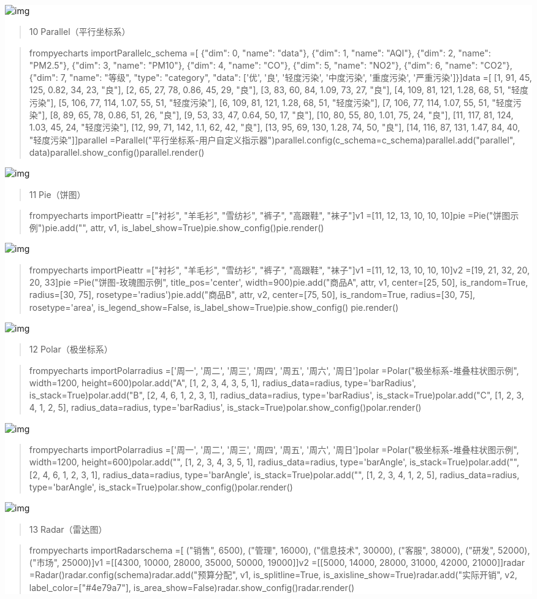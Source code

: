 ![img](http://img.mp.itc.cn/upload/20170720/5db2b8c382104d9589047c0697d41954_th.jpg)

> 10 Parallel（平行坐标系）

> frompyecharts importParallelc_schema =[ {"dim": 0, "name": "data"}, {"dim": 1, "name": "AQI"}, {"dim": 2, "name": "PM2.5"}, {"dim": 3, "name": "PM10"}, {"dim": 4, "name": "CO"}, {"dim": 5, "name": "NO2"}, {"dim": 6, "name": "CO2"}, {"dim": 7, "name": "等级", "type": "category", "data": ['优', '良', '轻度污染', '中度污染', '重度污染', '严重污染']}]data =[ [1, 91, 45, 125, 0.82, 34, 23, "良"], [2, 65, 27, 78, 0.86, 45, 29, "良"], [3, 83, 60, 84, 1.09, 73, 27, "良"], [4, 109, 81, 121, 1.28, 68, 51, "轻度污染"], [5, 106, 77, 114, 1.07, 55, 51, "轻度污染"], [6, 109, 81, 121, 1.28, 68, 51, "轻度污染"], [7, 106, 77, 114, 1.07, 55, 51, "轻度污染"], [8, 89, 65, 78, 0.86, 51, 26, "良"], [9, 53, 33, 47, 0.64, 50, 17, "良"], [10, 80, 55, 80, 1.01, 75, 24, "良"], [11, 117, 81, 124, 1.03, 45, 24, "轻度污染"], [12, 99, 71, 142, 1.1, 62, 42, "良"], [13, 95, 69, 130, 1.28, 74, 50, "良"], [14, 116, 87, 131, 1.47, 84, 40, "轻度污染"]]parallel =Parallel("平行坐标系-用户自定义指示器")parallel.config(c_schema=c_schema)parallel.add("parallel", data)parallel.show_config()parallel.render()

![img](http://img.mp.itc.cn/upload/20170720/527d8e43e32549f88a6cb2c132b17300_th.jpg)

> 11 Pie（饼图）

> frompyecharts importPieattr =["衬衫", "羊毛衫", "雪纺衫", "裤子", "高跟鞋", "袜子"]v1 =[11, 12, 13, 10, 10, 10]pie =Pie("饼图示例")pie.add("", attr, v1, is_label_show=True)pie.show_config()pie.render()

![img](http://img.mp.itc.cn/upload/20170720/382d1671ba484017825c75cb15be4f99_th.jpg)

> frompyecharts importPieattr =["衬衫", "羊毛衫", "雪纺衫", "裤子", "高跟鞋", "袜子"]v1 =[11, 12, 13, 10, 10, 10]v2 =[19, 21, 32, 20, 20, 33]pie =Pie("饼图-玫瑰图示例", title_pos='center', width=900)pie.add("商品A", attr, v1, center=[25, 50], is_random=True, radius=[30, 75], rosetype='radius')pie.add("商品B", attr, v2, center=[75, 50], is_random=True, radius=[30, 75], rosetype='area', is_legend_show=False, is_label_show=True)pie.show_config() pie.render()

![img](http://img.mp.itc.cn/upload/20170720/d4fb9c73d02248c3b18bce5e9d1816d7_th.jpg)

> 12 Polar（极坐标系）

> frompyecharts importPolarradius =['周一', '周二', '周三', '周四', '周五', '周六', '周日']polar =Polar("极坐标系-堆叠柱状图示例", width=1200, height=600)polar.add("A", [1, 2, 3, 4, 3, 5, 1], radius_data=radius, type='barRadius', is_stack=True)polar.add("B", [2, 4, 6, 1, 2, 3, 1], radius_data=radius, type='barRadius', is_stack=True)polar.add("C", [1, 2, 3, 4, 1, 2, 5], radius_data=radius, type='barRadius', is_stack=True)polar.show_config()polar.render()

![img](http://img.mp.itc.cn/upload/20170720/c886045507c742fab0c6cf574ff14b7b_th.jpg)

> frompyecharts importPolarradius =['周一', '周二', '周三', '周四', '周五', '周六', '周日']polar =Polar("极坐标系-堆叠柱状图示例", width=1200, height=600)polar.add("", [1, 2, 3, 4, 3, 5, 1], radius_data=radius, type='barAngle', is_stack=True)polar.add("", [2, 4, 6, 1, 2, 3, 1], radius_data=radius, type='barAngle', is_stack=True)polar.add("", [1, 2, 3, 4, 1, 2, 5], radius_data=radius, type='barAngle', is_stack=True)polar.show_config()polar.render()

![img](http://img.mp.itc.cn/upload/20170720/86be467697354b88976d8b6a12b3ae7c_th.jpg)

> 13 Radar（雷达图）

> frompyecharts importRadarschema =[ ("销售", 6500), ("管理", 16000), ("信息技术", 30000), ("客服", 38000), ("研发", 52000), ("市场", 25000)]v1 =[[4300, 10000, 28000, 35000, 50000, 19000]]v2 =[[5000, 14000, 28000, 31000, 42000, 21000]]radar =Radar()radar.config(schema)radar.add("预算分配", v1, is_splitline=True, is_axisline_show=True)radar.add("实际开销", v2, label_color=["#4e79a7"], is_area_show=False)radar.show_config()radar.render()
